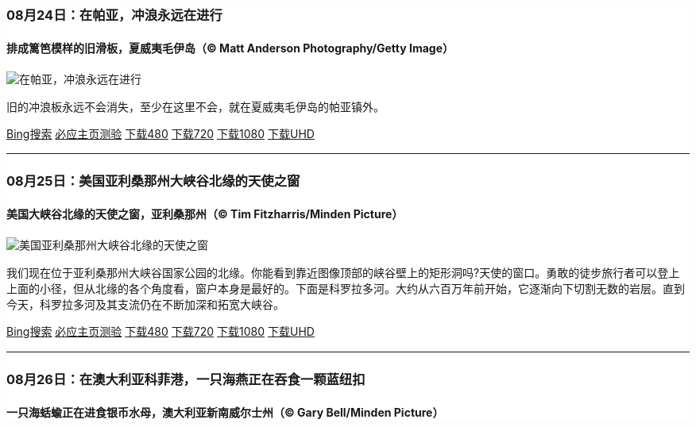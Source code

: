 ### 08月24日：在帕亚，冲浪永远在进行
#### 排成篱笆模样的旧滑板，夏威夷毛伊岛（© Matt Anderson Photography/Getty Image）

![在帕亚，冲浪永远在进行](https://cn.bing.com/th?id=OHR.HippieTown_ZH-CN0980866245_800x480.jpg&rf=LaDigue_800x480.jpg "在帕亚，冲浪永远在进行")

旧的冲浪板永远不会消失，至少在这里不会，就在夏威夷毛伊岛的帕亚镇外。



[Bing搜索](https://cn.bing.com/search?q=%E5%9C%A8%E5%B8%95%E4%BA%9A&form=hpcapt&filters=HpDate:"20210823_1600" "Bing Wallpaper 2021 8月 24")
[必应主页测验](https://cn.bing.comsearch?q=Bing+homepage+quiz&filters=WQOskey:"HPQuiz_20210824_HippieTown"&FORM=HPQUIZ "必应主页测验 2021 8月 24")
[下载480](https://cn.bing.com/th?id=OHR.HippieTown_ZH-CN0980866245_800x480.jpg&rf=LaDigue_800x480.jpg "排成篱笆模样的旧滑板，夏威夷毛伊岛")
[下载720](https://cn.bing.com/th?id=OHR.HippieTown_ZH-CN0980866245_1280x720.jpg&rf=LaDigue_1280x720.jpg "排成篱笆模样的旧滑板，夏威夷毛伊岛")
[下载1080](https://cn.bing.com/th?id=OHR.HippieTown_ZH-CN0980866245_1920x1080.jpg&rf=LaDigue_1920x1080.jpg "排成篱笆模样的旧滑板，夏威夷毛伊岛")
[下载UHD](https://cn.bing.com/th?id=OHR.HippieTown_ZH-CN0980866245_UHD.jpg&rf=LaDigue_UHD.jpg "排成篱笆模样的旧滑板，夏威夷毛伊岛")

---
### 08月25日：美国亚利桑那州大峡谷北缘的天使之窗
#### 美国大峡谷北缘的天使之窗，亚利桑那州（© Tim Fitzharris/Minden Picture）

![美国亚利桑那州大峡谷北缘的天使之窗](https://cn.bing.com/th?id=OHR.WalhallaOverlook_ZH-CN1059655401_800x480.jpg&rf=LaDigue_800x480.jpg "美国亚利桑那州大峡谷北缘的天使之窗")

我们现在位于亚利桑那州大峡谷国家公园的北缘。你能看到靠近图像顶部的峡谷壁上的矩形洞吗?天使的窗口。勇敢的徒步旅行者可以登上上面的小径，但从北缘的各个角度看，窗户本身是最好的。下面是科罗拉多河。大约从六百万年前开始，它逐渐向下切割无数的岩层。直到今天，科罗拉多河及其支流仍在不断加深和拓宽大峡谷。



[Bing搜索](https://cn.bing.com/search?q=%E7%BE%8E%E5%9B%BD%E4%BA%9A%E5%88%A9%E6%A1%91%E9%82%A3%E5%B7%9E%E5%A4%A7%E5%B3%A1%E8%B0%B7%E5%8C%97%E7%BC%98%E7%9A%84%E5%A4%A9%E4%BD%BF%E4%B9%8B%E7%AA%97&form=hpcapt&filters=HpDate:"20210824_1600" "Bing Wallpaper 2021 8月 25")
[必应主页测验](https://cn.bing.comsearch?q=Bing+homepage+quiz&filters=WQOskey:"HPQuiz_20210825_WalhallaOverlook"&FORM=HPQUIZ "必应主页测验 2021 8月 25")
[下载480](https://cn.bing.com/th?id=OHR.WalhallaOverlook_ZH-CN1059655401_800x480.jpg&rf=LaDigue_800x480.jpg "美国大峡谷北缘的天使之窗，亚利桑那州")
[下载720](https://cn.bing.com/th?id=OHR.WalhallaOverlook_ZH-CN1059655401_1280x720.jpg&rf=LaDigue_1280x720.jpg "美国大峡谷北缘的天使之窗，亚利桑那州")
[下载1080](https://cn.bing.com/th?id=OHR.WalhallaOverlook_ZH-CN1059655401_1920x1080.jpg&rf=LaDigue_1920x1080.jpg "美国大峡谷北缘的天使之窗，亚利桑那州")
[下载UHD](https://cn.bing.com/th?id=OHR.WalhallaOverlook_ZH-CN1059655401_UHD.jpg&rf=LaDigue_UHD.jpg "美国大峡谷北缘的天使之窗，亚利桑那州")

---
### 08月26日：在澳大利亚科菲港，一只海燕正在吞食一颗蓝纽扣
#### 一只海蛞蝓正在进食银币水母，澳大利亚新南威尔士州（© Gary Bell/Minden Picture）
